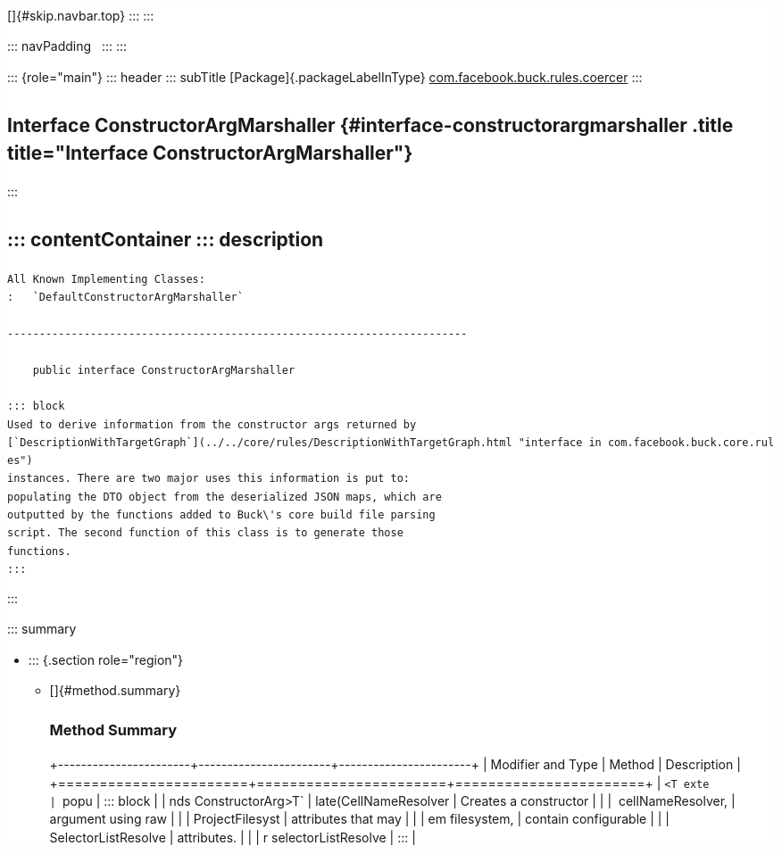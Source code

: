 </div>

[]{#skip.navbar.top}
:::
:::

::: navPadding
 
:::
:::

::: {role="main"}
::: header
::: subTitle
[Package]{.packageLabelInType} [com.facebook.buck.rules.coercer](package-summary.html)
:::

## Interface ConstructorArgMarshaller {#interface-constructorargmarshaller .title title="Interface ConstructorArgMarshaller"}
:::

::: contentContainer
::: description
-   

    All Known Implementing Classes:
    :   `DefaultConstructorArgMarshaller`

    ------------------------------------------------------------------------

        public interface ConstructorArgMarshaller

    ::: block
    Used to derive information from the constructor args returned by
    [`DescriptionWithTargetGraph`](../../core/rules/DescriptionWithTargetGraph.html "interface in com.facebook.buck.core.rules")
    instances. There are two major uses this information is put to:
    populating the DTO object from the deserialized JSON maps, which are
    outputted by the functions added to Buck\'s core build file parsing
    script. The second function of this class is to generate those
    functions.
    :::
:::

::: summary
-   ::: {.section role="region"}
    -   []{#method.summary}

        ### Method Summary

        +-----------------------+-----------------------+-----------------------+
        | Modifier and Type     | Method                | Description           |
        +=======================+=======================+=======================+
        | `<T exte              | `popu                 | ::: block             |
        | nds ConstructorArg>T` | late​(CellNameResolver | Creates a constructor |
        |                       |  cellNameResolver,    | argument using raw    |
        |                       |       ProjectFilesyst | attributes that may   |
        |                       | em filesystem,        | contain configurable  |
        |                       |   SelectorListResolve | attributes.           |
        |                       | r selectorListResolve | :::                   |